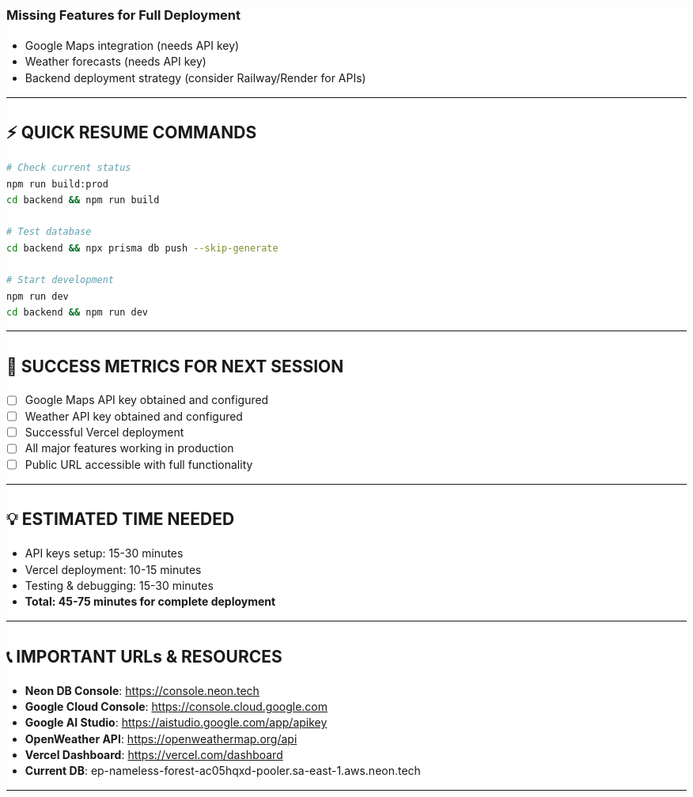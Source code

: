 ### **Missing Features for Full Deployment**
- Google Maps integration (needs API key)
- Weather forecasts (needs API key)
- Backend deployment strategy (consider Railway/Render for APIs)

---

## ⚡ **QUICK RESUME COMMANDS**

```bash
# Check current status
npm run build:prod
cd backend && npm run build

# Test database
cd backend && npx prisma db push --skip-generate

# Start development
npm run dev
cd backend && npm run dev
```

---

## 🎯 **SUCCESS METRICS FOR NEXT SESSION**

- [ ] Google Maps API key obtained and configured
- [ ] Weather API key obtained and configured
- [ ] Successful Vercel deployment
- [ ] All major features working in production
- [ ] Public URL accessible with full functionality

---

## 💡 **ESTIMATED TIME NEEDED**

- API keys setup: 15-30 minutes
- Vercel deployment: 10-15 minutes
- Testing & debugging: 15-30 minutes
- **Total: 45-75 minutes for complete deployment**

---

## 📞 **IMPORTANT URLs & RESOURCES**

- **Neon DB Console**: https://console.neon.tech
- **Google Cloud Console**: https://console.cloud.google.com
- **Google AI Studio**: https://aistudio.google.com/app/apikey
- **OpenWeather API**: https://openweathermap.org/api
- **Vercel Dashboard**: https://vercel.com/dashboard
- **Current DB**: ep-nameless-forest-ac05hqxd-pooler.sa-east-1.aws.neon.tech

---
